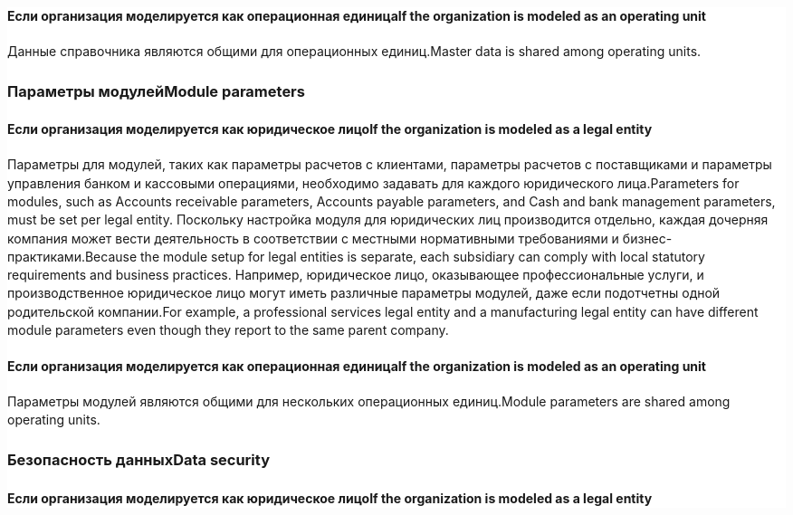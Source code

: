 #### <a name="if-the-organization-is-modeled-as-an-operating-unit"></a><span data-ttu-id="041c7-136">Если организация моделируется как операционная единица</span><span class="sxs-lookup"><span data-stu-id="041c7-136">If the organization is modeled as an operating unit</span></span>

<span data-ttu-id="041c7-137">Данные справочника являются общими для операционных единиц.</span><span class="sxs-lookup"><span data-stu-id="041c7-137">Master data is shared among operating units.</span></span>

### <a name="module-parameters"></a><span data-ttu-id="041c7-138">Параметры модулей</span><span class="sxs-lookup"><span data-stu-id="041c7-138">Module parameters</span></span>

#### <a name="if-the-organization-is-modeled-as-a-legal-entity"></a><span data-ttu-id="041c7-139">Если организация моделируется как юридическое лицо</span><span class="sxs-lookup"><span data-stu-id="041c7-139">If the organization is modeled as a legal entity</span></span>

<span data-ttu-id="041c7-140">Параметры для модулей, таких как параметры расчетов с клиентами, параметры расчетов с поставщиками и параметры управления банком и кассовыми операциями, необходимо задавать для каждого юридического лица.</span><span class="sxs-lookup"><span data-stu-id="041c7-140">Parameters for modules, such as Accounts receivable parameters, Accounts payable parameters, and Cash and bank management parameters, must be set per legal entity.</span></span> <span data-ttu-id="041c7-141">Поскольку настройка модуля для юридических лиц производится отдельно, каждая дочерняя компания может вести деятельность в соответствии с местными нормативными требованиями и бизнес-практиками.</span><span class="sxs-lookup"><span data-stu-id="041c7-141">Because the module setup for legal entities is separate, each subsidiary can comply with local statutory requirements and business practices.</span></span> <span data-ttu-id="041c7-142">Например, юридическое лицо, оказывающее профессиональные услуги, и производственное юридическое лицо могут иметь различные параметры модулей, даже если подотчетны одной родительской компании.</span><span class="sxs-lookup"><span data-stu-id="041c7-142">For example, a professional services legal entity and a manufacturing legal entity can have different module parameters even though they report to the same parent company.</span></span>

#### <a name="if-the-organization-is-modeled-as-an-operating-unit"></a><span data-ttu-id="041c7-143">Если организация моделируется как операционная единица</span><span class="sxs-lookup"><span data-stu-id="041c7-143">If the organization is modeled as an operating unit</span></span>

<span data-ttu-id="041c7-144">Параметры модулей являются общими для нескольких операционных единиц.</span><span class="sxs-lookup"><span data-stu-id="041c7-144">Module parameters are shared among operating units.</span></span>

### <a name="data-security"></a><span data-ttu-id="041c7-145">Безопасность данных</span><span class="sxs-lookup"><span data-stu-id="041c7-145">Data security</span></span>

#### <a name="if-the-organization-is-modeled-as-a-legal-entity"></a><span data-ttu-id="041c7-146">Если организация моделируется как юридическое лицо</span><span class="sxs-lookup"><span data-stu-id="041c7-146">If the organization is modeled as a legal entity</span></span>

